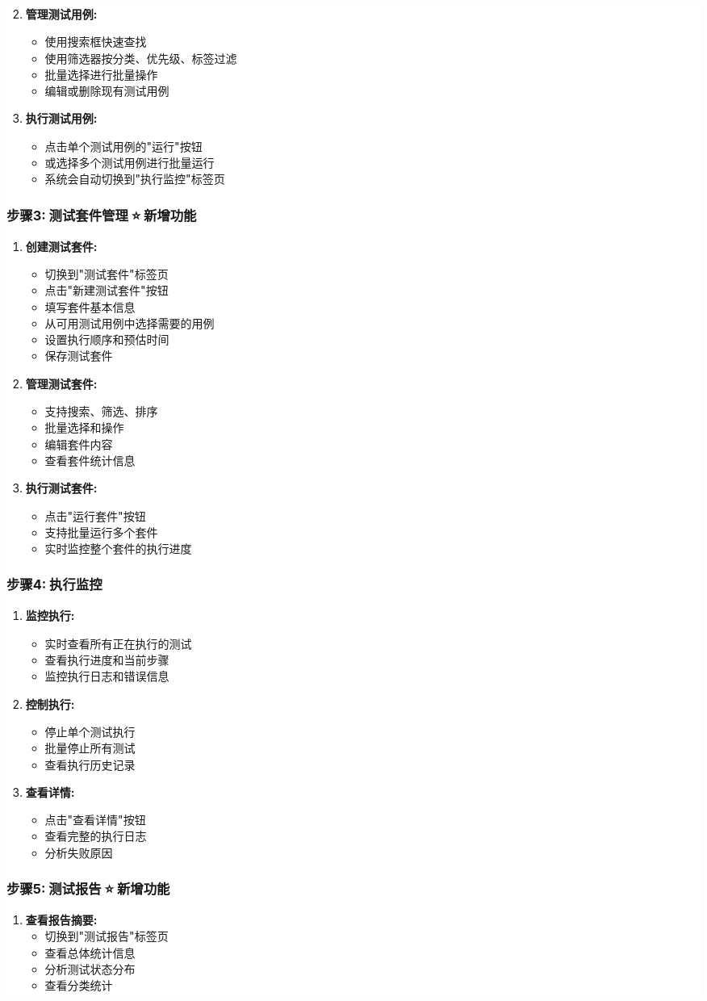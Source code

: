 2. **管理测试用例:**
   - 使用搜索框快速查找
   - 使用筛选器按分类、优先级、标签过滤
   - 批量选择进行批量操作
   - 编辑或删除现有测试用例

3. **执行测试用例:**
   - 点击单个测试用例的"运行"按钮
   - 或选择多个测试用例进行批量运行
   - 系统会自动切换到"执行监控"标签页

### 步骤3: 测试套件管理 ⭐ 新增功能

1. **创建测试套件:**
   - 切换到"测试套件"标签页
   - 点击"新建测试套件"按钮
   - 填写套件基本信息
   - 从可用测试用例中选择需要的用例
   - 设置执行顺序和预估时间
   - 保存测试套件

2. **管理测试套件:**
   - 支持搜索、筛选、排序
   - 批量选择和操作
   - 编辑套件内容
   - 查看套件统计信息

3. **执行测试套件:**
   - 点击"运行套件"按钮
   - 支持批量运行多个套件
   - 实时监控整个套件的执行进度

### 步骤4: 执行监控

1. **监控执行:**
   - 实时查看所有正在执行的测试
   - 查看执行进度和当前步骤
   - 监控执行日志和错误信息

2. **控制执行:**
   - 停止单个测试执行
   - 批量停止所有测试
   - 查看执行历史记录

3. **查看详情:**
   - 点击"查看详情"按钮
   - 查看完整的执行日志
   - 分析失败原因

### 步骤5: 测试报告 ⭐ 新增功能

1. **查看报告摘要:**
   - 切换到"测试报告"标签页
   - 查看总体统计信息
   - 分析测试状态分布
   - 查看分类统计
